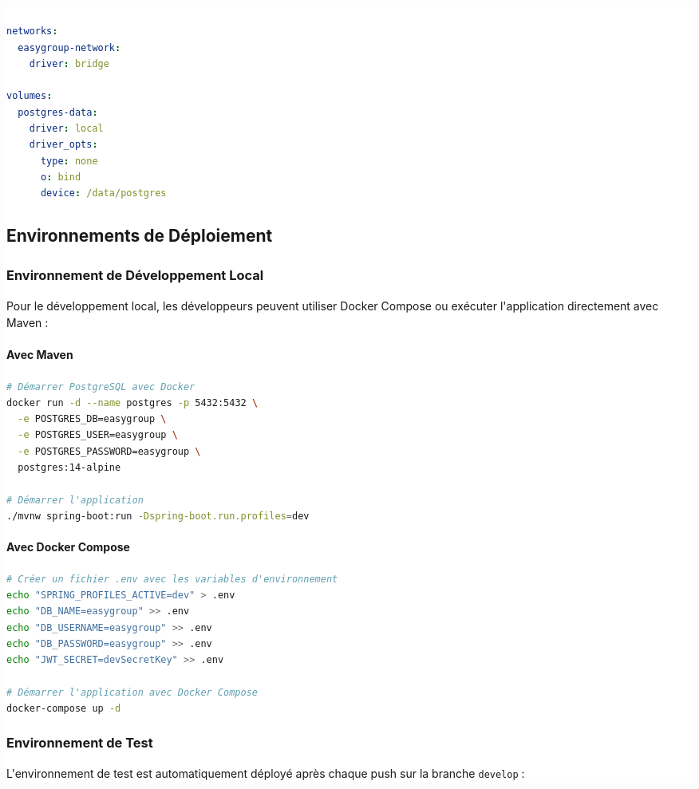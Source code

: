 ```yaml

networks:
  easygroup-network:
    driver: bridge

volumes:
  postgres-data:
    driver: local
    driver_opts:
      type: none
      o: bind
      device: /data/postgres
```

## Environnements de Déploiement

### Environnement de Développement Local

Pour le développement local, les développeurs peuvent utiliser Docker Compose ou exécuter l'application directement avec Maven :

#### Avec Maven

```bash
# Démarrer PostgreSQL avec Docker
docker run -d --name postgres -p 5432:5432 \
  -e POSTGRES_DB=easygroup \
  -e POSTGRES_USER=easygroup \
  -e POSTGRES_PASSWORD=easygroup \
  postgres:14-alpine

# Démarrer l'application
./mvnw spring-boot:run -Dspring-boot.run.profiles=dev
```

#### Avec Docker Compose

```bash
# Créer un fichier .env avec les variables d'environnement
echo "SPRING_PROFILES_ACTIVE=dev" > .env
echo "DB_NAME=easygroup" >> .env
echo "DB_USERNAME=easygroup" >> .env
echo "DB_PASSWORD=easygroup" >> .env
echo "JWT_SECRET=devSecretKey" >> .env

# Démarrer l'application avec Docker Compose
docker-compose up -d
```

### Environnement de Test

L'environnement de test est automatiquement déployé après chaque push sur la branche `develop` :
